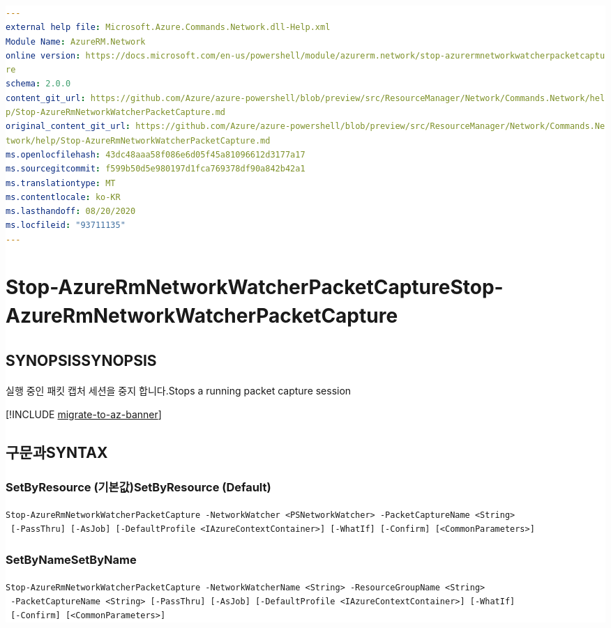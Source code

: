 ```yaml
---
external help file: Microsoft.Azure.Commands.Network.dll-Help.xml
Module Name: AzureRM.Network
online version: https://docs.microsoft.com/en-us/powershell/module/azurerm.network/stop-azurermnetworkwatcherpacketcapture
schema: 2.0.0
content_git_url: https://github.com/Azure/azure-powershell/blob/preview/src/ResourceManager/Network/Commands.Network/help/Stop-AzureRmNetworkWatcherPacketCapture.md
original_content_git_url: https://github.com/Azure/azure-powershell/blob/preview/src/ResourceManager/Network/Commands.Network/help/Stop-AzureRmNetworkWatcherPacketCapture.md
ms.openlocfilehash: 43dc48aaa58f086e6d05f45a81096612d3177a17
ms.sourcegitcommit: f599b50d5e980197d1fca769378df90a842b42a1
ms.translationtype: MT
ms.contentlocale: ko-KR
ms.lasthandoff: 08/20/2020
ms.locfileid: "93711135"
---
```

# <span data-ttu-id="f8d94-101">Stop-AzureRmNetworkWatcherPacketCapture</span><span class="sxs-lookup"><span data-stu-id="f8d94-101">Stop-AzureRmNetworkWatcherPacketCapture</span></span>

## <span data-ttu-id="f8d94-102">SYNOPSIS</span><span class="sxs-lookup"><span data-stu-id="f8d94-102">SYNOPSIS</span></span>
<span data-ttu-id="f8d94-103">실행 중인 패킷 캡처 세션을 중지 합니다.</span><span class="sxs-lookup"><span data-stu-id="f8d94-103">Stops a running packet capture session</span></span>

[!INCLUDE [migrate-to-az-banner](../../includes/migrate-to-az-banner.md)]

## <span data-ttu-id="f8d94-104">구문과</span><span class="sxs-lookup"><span data-stu-id="f8d94-104">SYNTAX</span></span>

### <span data-ttu-id="f8d94-105">SetByResource (기본값)</span><span class="sxs-lookup"><span data-stu-id="f8d94-105">SetByResource (Default)</span></span>
```
Stop-AzureRmNetworkWatcherPacketCapture -NetworkWatcher <PSNetworkWatcher> -PacketCaptureName <String>
 [-PassThru] [-AsJob] [-DefaultProfile <IAzureContextContainer>] [-WhatIf] [-Confirm] [<CommonParameters>]
```

### <span data-ttu-id="f8d94-106">SetByName</span><span class="sxs-lookup"><span data-stu-id="f8d94-106">SetByName</span></span>
```
Stop-AzureRmNetworkWatcherPacketCapture -NetworkWatcherName <String> -ResourceGroupName <String>
 -PacketCaptureName <String> [-PassThru] [-AsJob] [-DefaultProfile <IAzureContextContainer>] [-WhatIf]
 [-Confirm] [<CommonParameters>]
```
